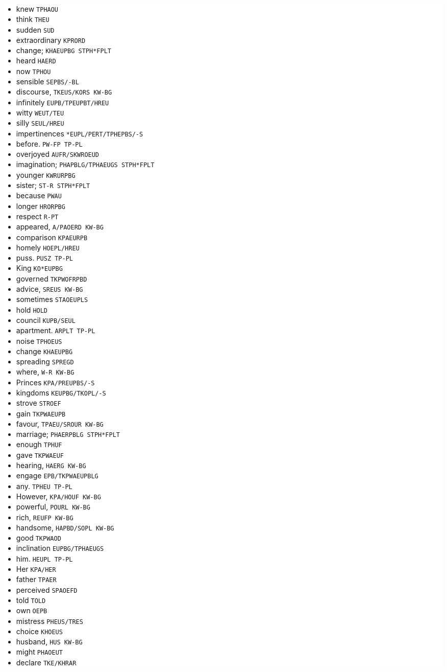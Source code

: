 * knew `TPHAOU`
* think `THEU`
* sudden `SUD`
* extraordinary `KPRORD`
* change; `KHAEUPBG STPH*FPLT`
* heard `HAERD`
* now `TPHOU`
* sensible `SEPBS/-BL`
* discourse, `TKEUS/KORS KW-BG`
* infinitely `EUPB/TPEUPBT/HREU`
* witty `WEUT/TEU`
* silly `SEUL/HREU`
* impertinences `*EUPL/PERT/TPHEPBS/-S`
* before. `PW-FP TP-PL`
* overjoyed `AUFR/SKWROEUD`
* imagination; `PHAPBLG/TPHAEUGS STPH*FPLT`
* younger `KWRURPBG`
* sister; `ST-R STPH*FPLT`
* because `PWAU`
* longer `HRORPBG`
* respect `R-PT`
* appeared, `A/PAOERD KW-BG`
* comparison `KPAEURPB`
* homely `HOEPL/HREU`
* puss. `PUSZ TP-PL`
* King `KO*EUPBG`
* governed `TKPWOFRPBD`
* advice, `SREUS KW-BG`
* sometimes `STAOEUPLS`
* hold `HOLD`
* council `KUPB/SEUL`
* apartment. `ARPLT TP-PL`
* noise `TPHOEUS`
* change `KHAEUPBG`
* spreading `SPREGD`
* where, `W-R KW-BG`
* Princes `KPA/PREUPBS/-S`
* kingdoms `KEUPBG/TKOPL/-S`
* strove `STROEF`
* gain `TKPWAEUPB`
* favour, `TPAEU/SROUR KW-BG`
* marriage; `PHAERPBLG STPH*FPLT`
* enough `TPHUF`
* gave `TKPWAEUF`
* hearing, `HAERG KW-BG`
* engage `EPB/TKPWAEUPBLG`
* any. `TPHEU TP-PL`
* However, `KPA/HOUF KW-BG`
* powerful, `POURL KW-BG`
* rich, `REUFP KW-BG`
* handsome, `HAPBD/SOPL KW-BG`
* good `TKPWAOD`
* inclination `EUPBG/TPHAEUGS`
* him. `HEUPL TP-PL`
* Her `KPA/HER`
* father `TPAER`
* perceived `SPAOEFD`
* told `TOLD`
* own `OEPB`
* mistress `PHEUS/TRES`
* choice `KHOEUS`
* husband, `HUS KW-BG`
* might `PHAOEUT`
* declare `TKE/KHRAR`